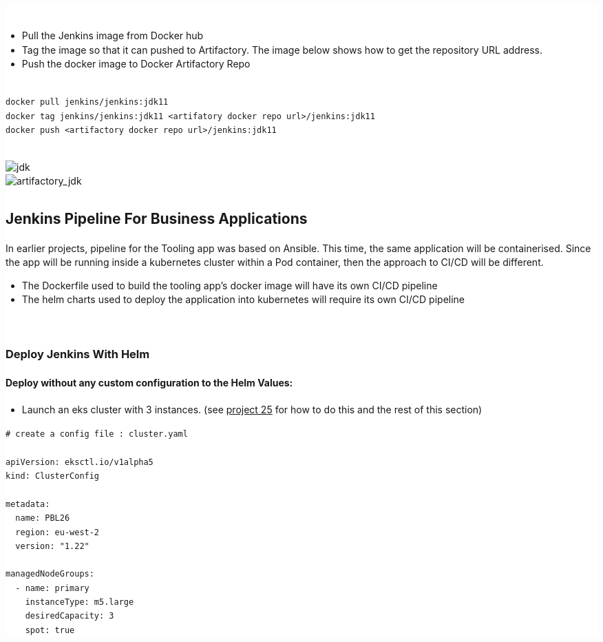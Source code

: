 <br>

- Pull the Jenkins image from Docker hub
- Tag the image so that it can pushed to Artifactory. The image below shows how to get the repository URL address. 
- Push the docker image to Docker Artifactory Repo

```

docker pull jenkins/jenkins:jdk11
docker tag jenkins/jenkins:jdk11 <artifatory docker repo url>/jenkins:jdk11
docker push <artifactory docker repo url>/jenkins:jdk11

```

<br>

<img width="936" alt="jdk" src="https://user-images.githubusercontent.com/92983658/231186302-40fc0d83-6cb9-4f82-8d40-d6a822097c51.png">

<br>

<img width="1227" alt="artifactory_jdk" src="https://user-images.githubusercontent.com/92983658/231186574-d707a4b0-71ac-437e-a404-127a51eaf1bb.png">

<br>

## Jenkins Pipeline For Business Applications

In earlier projects, pipeline for the Tooling app was based on Ansible. This time, the same application will be containerised. Since the app will be running inside a kubernetes cluster within a Pod container, then the approach to CI/CD will be different.

- The Dockerfile used to build the tooling app’s docker image will have its own CI/CD pipeline
- The helm charts used to deploy the application into kubernetes will require its own CI/CD pipeline

<br>

### Deploy Jenkins With Helm
#### Deploy without any custom configuration to the Helm Values:

- Launch an eks cluster with 3 instances. (see <a href="https://github.com/earchibong/devops_training/blob/main/kubenetes_05.md#deploy-jfrog-artifactory-into-kubernetes">project 25</a> for how to do this and the rest of this section)

```
# create a config file : cluster.yaml

apiVersion: eksctl.io/v1alpha5
kind: ClusterConfig

metadata:
  name: PBL26
  region: eu-west-2
  version: "1.22"

managedNodeGroups:
  - name: primary
    instanceType: m5.large
    desiredCapacity: 3
    spot: true

```

